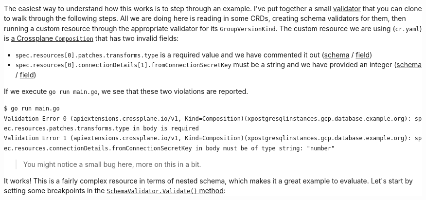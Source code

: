 The easiest way to understand how this works is to step through an example. I've
put together a small [validator](https://github.com/hasheddan/k8s-cr-validator)
that you can clone to walk through the following steps. All we are doing here is
reading in some CRDs, creating schema validators for them, then running a custom
resource through the appropriate validator for its `GroupVersionKind`. The
custom resource we are using (`cr.yaml`) is [a Crossplane
`Composition`](https://doc.crds.dev/github.com/crossplane/crossplane/pkg.crossplane.io/Composition/v1@v1.5.0)
that has two invalid fields:
- `spec.resources[0].patches.transforms.type` is a required value and we have
  commented it out
  ([schema](https://doc.crds.dev/github.com/crossplane/crossplane/apiextensions.crossplane.io/Composition/v1@v1.5.0#spec-resources-patches-transforms-type)
  /
  [field](https://github.com/hasheddan/k8s-cr-validator/blob/ec2034199f200f5c678d0952b5a6ced472c317f1/cr.yaml#L38))
- `spec.resources[0].connectionDetails[1].fromConnectionSecretKey` must be a
  string and we have provided an integer
  ([schema](https://doc.crds.dev/github.com/crossplane/crossplane/apiextensions.crossplane.io/Composition/v1@v1.5.0#spec-resources-connectionDetails-fromConnectionSecretKey)
  /
  [field](https://github.com/hasheddan/k8s-cr-validator/blob/ec2034199f200f5c678d0952b5a6ced472c317f1/cr.yaml#L44))

If we execute `go run main.go`, we see that these two violations are reported.

```
$ go run main.go 
Validation Error 0 (apiextensions.crossplane.io/v1, Kind=Composition)(xpostgresqlinstances.gcp.database.example.org): spec.resources.patches.transforms.type in body is required
Validation Error 1 (apiextensions.crossplane.io/v1, Kind=Composition)(xpostgresqlinstances.gcp.database.example.org): spec.resources.connectionDetails.fromConnectionSecretKey in body must be of type string: "number"
```

> You might notice a small bug here, more on this in a bit.

It works! This is a fairly complex resource in terms of nested schema, which
makes it a great example to evaluate. Let's start by setting some breakpoints in
the [`SchemaValidator.Validate()`
method](https://github.com/kubernetes/kube-openapi/blob/ee342a809c29ce286ab48cea8442ef9cd0ab8c1c/pkg/validation/validate/schema.go#L106):
